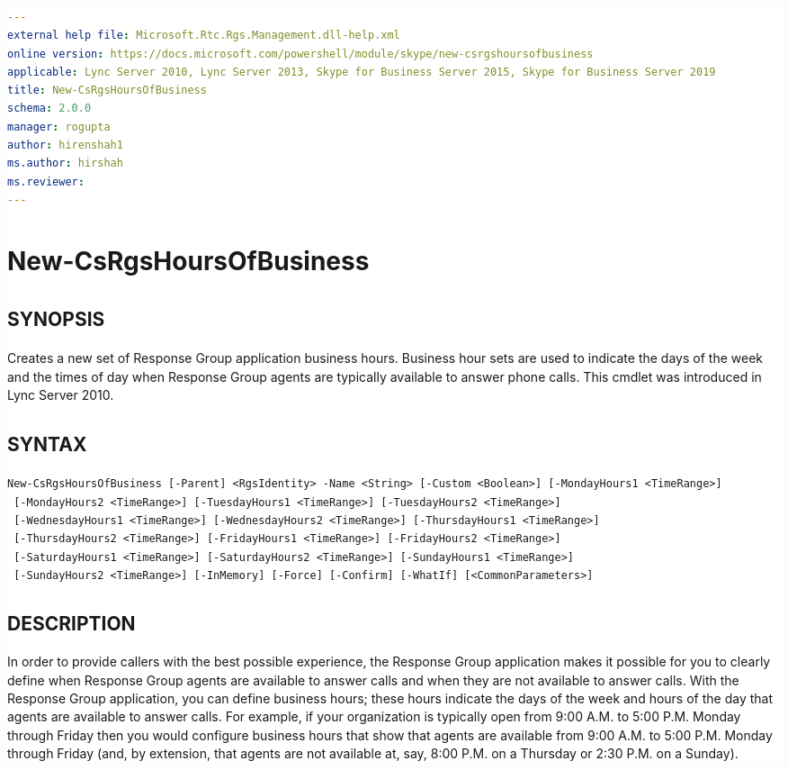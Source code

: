 ```yaml
---
external help file: Microsoft.Rtc.Rgs.Management.dll-help.xml
online version: https://docs.microsoft.com/powershell/module/skype/new-csrgshoursofbusiness
applicable: Lync Server 2010, Lync Server 2013, Skype for Business Server 2015, Skype for Business Server 2019
title: New-CsRgsHoursOfBusiness
schema: 2.0.0
manager: rogupta
author: hirenshah1
ms.author: hirshah
ms.reviewer:
---
```


# New-CsRgsHoursOfBusiness

## SYNOPSIS

Creates a new set of Response Group application business hours.
Business hour sets are used to indicate the days of the week and the times of day when Response Group agents are typically available to answer phone calls.
This cmdlet was introduced in Lync Server 2010.



## SYNTAX

```
New-CsRgsHoursOfBusiness [-Parent] <RgsIdentity> -Name <String> [-Custom <Boolean>] [-MondayHours1 <TimeRange>]
 [-MondayHours2 <TimeRange>] [-TuesdayHours1 <TimeRange>] [-TuesdayHours2 <TimeRange>]
 [-WednesdayHours1 <TimeRange>] [-WednesdayHours2 <TimeRange>] [-ThursdayHours1 <TimeRange>]
 [-ThursdayHours2 <TimeRange>] [-FridayHours1 <TimeRange>] [-FridayHours2 <TimeRange>]
 [-SaturdayHours1 <TimeRange>] [-SaturdayHours2 <TimeRange>] [-SundayHours1 <TimeRange>]
 [-SundayHours2 <TimeRange>] [-InMemory] [-Force] [-Confirm] [-WhatIf] [<CommonParameters>]
```

## DESCRIPTION

In order to provide callers with the best possible experience, the Response Group application makes it possible for you to clearly define when Response Group agents are available to answer calls and when they are not available to answer calls.
With the Response Group application, you can define business hours; these hours indicate the days of the week and hours of the day that agents are available to answer calls.
For example, if your organization is typically open from 9:00 A.M.
to 5:00 P.M.
Monday through Friday then you would configure business hours that show that agents are available from 9:00 A.M.
to 5:00 P.M.
Monday through Friday (and, by extension, that agents are not available at, say, 8:00 P.M.
on a Thursday or 2:30 P.M.
on a Sunday).
